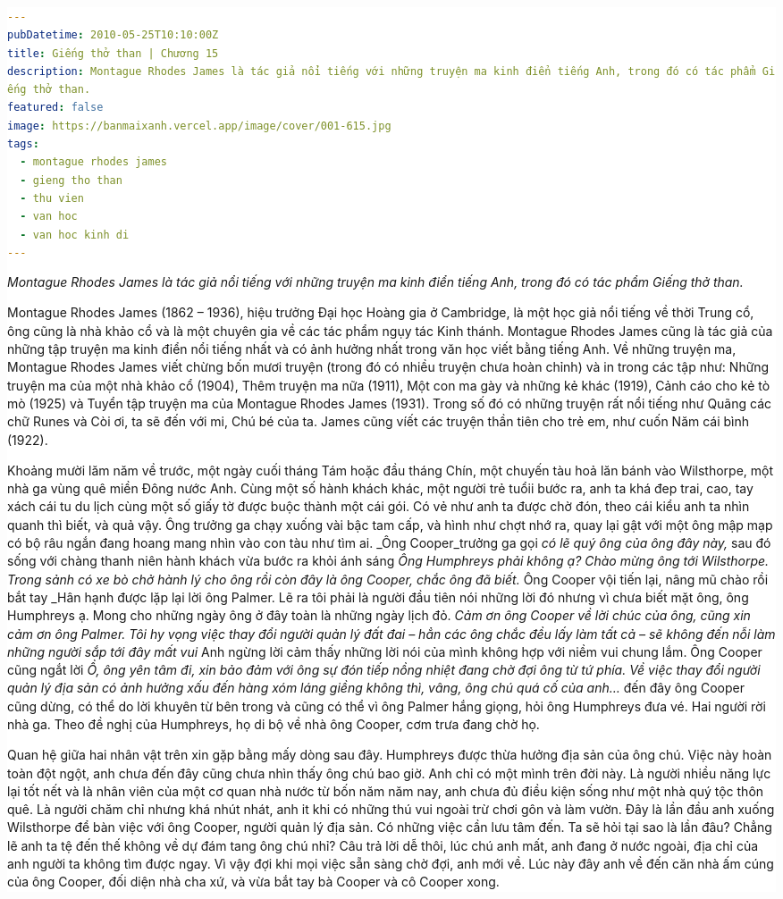 ```yaml
---
pubDatetime: 2010-05-25T10:10:00Z
title: Giếng thở than | Chương 15
description: Montague Rhodes James là tác giả nổi tiếng với những truyện ma kinh điển tiếng Anh, trong đó có tác phẩm Giếng thở than.
featured: false
image: https://banmaixanh.vercel.app/image/cover/001-615.jpg
tags:
  - montague rhodes james
  - gieng tho than
  - thu vien
  - van hoc
  - van hoc kinh di
---
```


_Montague Rhodes James là tác giả nổi tiếng với những truyện ma kinh điển tiếng Anh, trong đó có tác phẩm Giếng thở than._

Montague Rhodes James (1862 – 1936), hiệu trưởng Đại học Hoàng gia ở Cambridge, là một học giả nổi tiếng về thời Trung cổ, ông cũng là nhà khảo cổ và là một chuyên gia về các tác phẩm ngụy tác Kinh thánh. Montague Rhodes James cũng là tác giả của những tập truyện ma kinh điển nổi tiếng nhất và có ảnh hưởng nhất trong văn học viết bằng tiếng Anh. Về những truyện ma, Montague Rhodes James viết chừng bốn mươi truyện (trong đó có nhiều truyện chưa hoàn chỉnh) và in trong các tập như: Những truyện ma của một nhà khảo cổ (1904), Thêm truyện ma nữa (1911), Một con ma gày và những kẻ khác (1919), Cảnh cáo cho kẻ tò mò (1925) và Tuyển tập truyện ma của Montague Rhodes James (1931). Trong số đó có những truyện rất nổi tiếng như Quãng các chữ Runes và Còi ơi, ta sẽ đến với mi, Chú bé của ta. James cũng víết các truyện thần tiên cho trẻ em, như cuốn Năm cái bình (1922).

Khoảng mười lăm năm về trước, một ngày cuối tháng Tám hoặc đầu tháng Chín, một chuyến tàu hoả lăn bánh vào Wilsthorpe, một nhà ga vùng quê miền Đông nước Anh. Cùng một số hành khách khác, một người trẻ tuổii bước ra, anh ta khá đep trai, cao, tay xách cái tu du lịch cùng một số giấy tờ được buộc thành một cái gói. Có vẻ như anh ta được chờ đón, theo cái kiểu anh ta nhìn quanh thì biết, và quả vậy. Ông trưởng ga chạy xuống vài bậc tam cấp, và hình như chợt nhớ ra, quay lại gật với một ông mập mạp có bộ râu ngắn đang hoang mang nhìn vào con tàu như tìm ai. _Ông Cooper_trưởng ga gọi _có lẽ quý ông của ông đây này,_ sau đó sống với chàng thanh niên hành khách vừa bước ra khỏi ánh sáng _Ông Humphreys phải không ạ? Chào mừng ông tới Wilsthorpe. Trong sảnh có xe bò chở hành lý cho ông rồi còn đây là ông Cooper, chắc ông đã biết._ Ông Cooper vội tiến lại, nâng mũ chào rồi bắt tay _Hân hạnh được lặp lại lời ông Palmer. Lẽ ra tôi phải là người đầu tiên nói những lời đó nhưng vì chưa biết mặt ông, ông Humphreys ạ. Mong cho những ngày ông ở đây toàn là những ngày lịch đỏ. _Cảm ơn ông Cooper về lời chúc của ông, cũng xin cảm ơn ông Palmer. Tôi hy vọng việc thay đổi người quản lý đất đai – hẳn các ông chắc đều lấy làm tất cả – sẽ không đến nỗi làm những người sắp tới đây mất vui_ Anh ngừng lời cảm thấy những lời nói của mình không hợp với niềm vui chung lắm. Ông Cooper cũng ngắt lời _Ồ, ông yên tâm đi, xin bảo đảm với ông sự đón tiếp nồng nhiệt đang chờ đợi ông từ tứ phía. Về việc thay đổi người quản lý địa sản có ảnh hưởng xấu đến hàng xóm láng giềng không thì, vâng, ông chú quá cố của anh…_ đến đây ông Cooper cũng dừng, có thể do lời khuyên từ bên trong và cũng có thể vì ông Palmer hắng giọng, hỏi ông Humphreys đưa vé. Hai người rời nhà ga. Theo đề nghị của Humphreys, họ di bộ về nhà ông Cooper, cơm trưa đang chờ họ.

Quan hệ giữa hai nhân vật trên xin gặp bằng mấy dòng sau đây. Humphreys được thừa hưởng địa sản của ông chú. Việc này hoàn toàn đột ngột, anh chưa đến đây cũng chưa nhìn thấy ông chú bao giờ. Anh chỉ có một mình trên đời này. Là người nhiều năng lực lại tốt nết và là nhân viên của một cơ quan nhà nước từ bốn năm năm nay, anh chưa đủ điều kiện sống như một nhà quý tộc thôn quê. Là người chăm chỉ nhưng khá nhút nhát, anh it khi có những thú vui ngoài trừ chơi gôn và làm vườn. Đây là lần đầu anh xuống Wilsthorpe để bàn việc với ông Cooper, người quản lý địa sản. Có những việc cần lưu tâm đến. Ta sẽ hỏi tại sao là lần đâu? Chẳng lẽ anh ta tệ đến thế không về dự đám tang ông chú nhỉ? Câu trả lời dễ thôi, lúc chú anh mất, anh đang ở nước ngoài, địa chỉ của anh người ta không tìm được ngay. Vì vậy đợi khi mọi việc sẵn sàng chờ đợi, anh mới về. Lúc này đây anh về đến căn nhà ấm cúng của ông Cooper, đối diện nhà cha xứ, và vừa bắt tay bà Cooper và cô Cooper xong.

